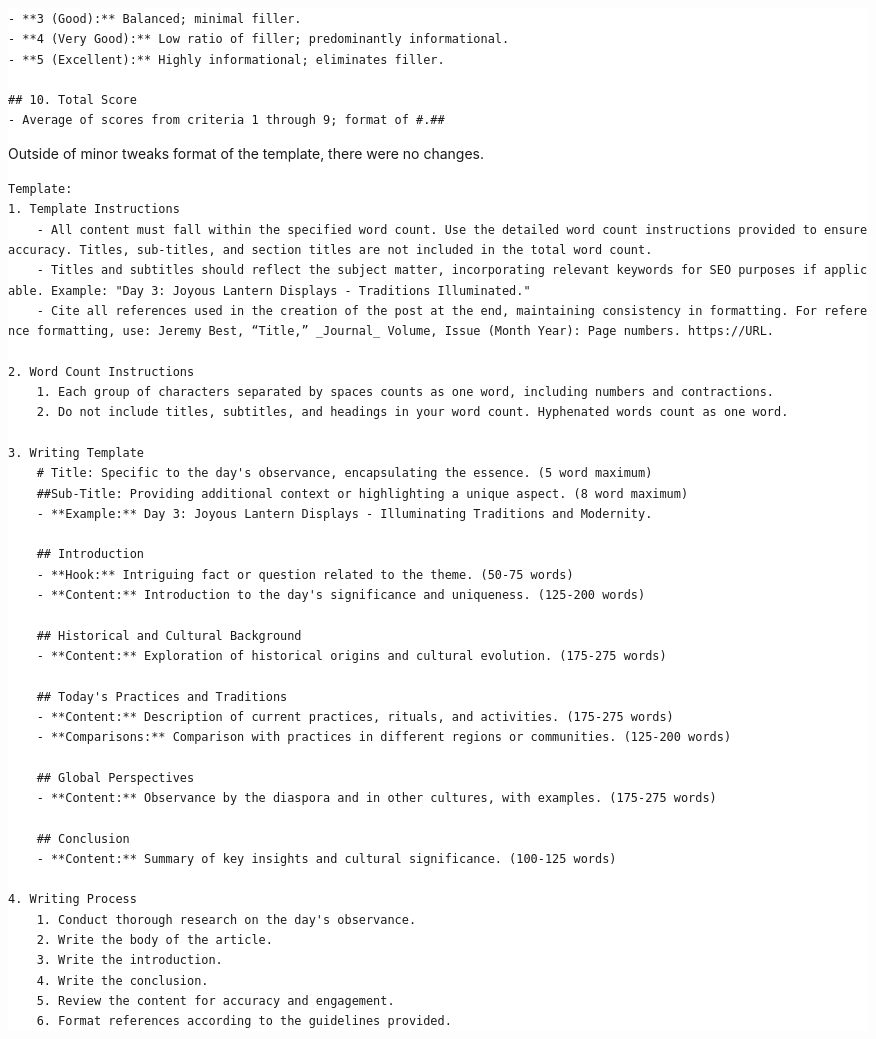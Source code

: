 ```
- **3 (Good):** Balanced; minimal filler.
- **4 (Very Good):** Low ratio of filler; predominantly informational.
- **5 (Excellent):** Highly informational; eliminates filler.

## 10. Total Score
- Average of scores from criteria 1 through 9; format of #.##
```

Outside of minor tweaks format of the template, there were no changes.

```
Template:
1. Template Instructions
	- All content must fall within the specified word count. Use the detailed word count instructions provided to ensure accuracy. Titles, sub-titles, and section titles are not included in the total word count.
	- Titles and subtitles should reflect the subject matter, incorporating relevant keywords for SEO purposes if applicable. Example: "Day 3: Joyous Lantern Displays - Traditions Illuminated."
	- Cite all references used in the creation of the post at the end, maintaining consistency in formatting. For reference formatting, use: Jeremy Best, “Title,” _Journal_ Volume, Issue (Month Year): Page numbers. https://URL.

2. Word Count Instructions
	1. Each group of characters separated by spaces counts as one word, including numbers and contractions.
	2. Do not include titles, subtitles, and headings in your word count. Hyphenated words count as one word.

3. Writing Template
	# Title: Specific to the day's observance, encapsulating the essence. (5 word maximum)
	##Sub-Title: Providing additional context or highlighting a unique aspect. (8 word maximum)
	- **Example:** Day 3: Joyous Lantern Displays - Illuminating Traditions and Modernity.
	
	## Introduction
	- **Hook:** Intriguing fact or question related to the theme. (50-75 words)
	- **Content:** Introduction to the day's significance and uniqueness. (125-200 words)
	
	## Historical and Cultural Background
	- **Content:** Exploration of historical origins and cultural evolution. (175-275 words)
	
	## Today's Practices and Traditions
	- **Content:** Description of current practices, rituals, and activities. (175-275 words)
	- **Comparisons:** Comparison with practices in different regions or communities. (125-200 words)
	
	## Global Perspectives
	- **Content:** Observance by the diaspora and in other cultures, with examples. (175-275 words)
	
	## Conclusion
	- **Content:** Summary of key insights and cultural significance. (100-125 words)

4. Writing Process
	1. Conduct thorough research on the day's observance.
	2. Write the body of the article.
	3. Write the introduction.
	4. Write the conclusion.
	5. Review the content for accuracy and engagement.
	6. Format references according to the guidelines provided.
```
